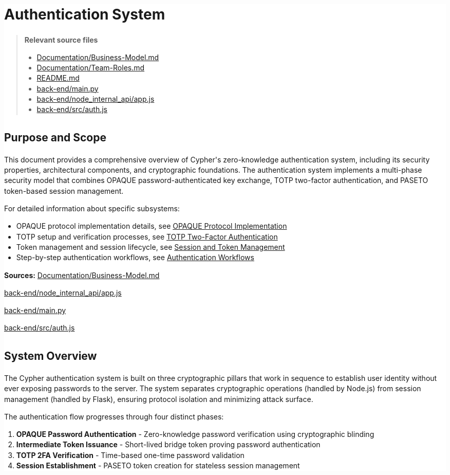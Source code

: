 # Authentication System

> **Relevant source files**
> * [Documentation/Business-Model.md](https://github.com/RogueElectron/Cypher1/blob/c60431e6/Documentation/Business-Model.md)
> * [Documentation/Team-Roles.md](https://github.com/RogueElectron/Cypher1/blob/c60431e6/Documentation/Team-Roles.md)
> * [README.md](https://github.com/RogueElectron/Cypher1/blob/c60431e6/README.md)
> * [back-end/main.py](https://github.com/RogueElectron/Cypher1/blob/c60431e6/back-end/main.py)
> * [back-end/node_internal_api/app.js](https://github.com/RogueElectron/Cypher1/blob/c60431e6/back-end/node_internal_api/app.js)
> * [back-end/src/auth.js](https://github.com/RogueElectron/Cypher1/blob/c60431e6/back-end/src/auth.js)

## Purpose and Scope

This document provides a comprehensive overview of Cypher's zero-knowledge authentication system, including its security properties, architectural components, and cryptographic foundations. The authentication system implements a multi-phase security model that combines OPAQUE password-authenticated key exchange, TOTP two-factor authentication, and PASETO token-based session management.

For detailed information about specific subsystems:

* OPAQUE protocol implementation details, see [OPAQUE Protocol Implementation](/RogueElectron/Cypher1/3.1-opaque-protocol-implementation)
* TOTP setup and verification processes, see [TOTP Two-Factor Authentication](/RogueElectron/Cypher1/3.2-totp-two-factor-authentication)
* Token management and session lifecycle, see [Session and Token Management](/RogueElectron/Cypher1/3.3-session-and-token-management)
* Step-by-step authentication workflows, see [Authentication Workflows](/RogueElectron/Cypher1/3.4-authentication-workflows)

**Sources:** [Documentation/Business-Model.md](https://github.com/RogueElectron/Cypher1/blob/c60431e6/Documentation/Business-Model.md)

 [back-end/node_internal_api/app.js](https://github.com/RogueElectron/Cypher1/blob/c60431e6/back-end/node_internal_api/app.js)

 [back-end/main.py](https://github.com/RogueElectron/Cypher1/blob/c60431e6/back-end/main.py)

 [back-end/src/auth.js](https://github.com/RogueElectron/Cypher1/blob/c60431e6/back-end/src/auth.js)

## System Overview

The Cypher authentication system is built on three cryptographic pillars that work in sequence to establish user identity without ever exposing passwords to the server. The system separates cryptographic operations (handled by Node.js) from session management (handled by Flask), ensuring protocol isolation and minimizing attack surface.

The authentication flow progresses through four distinct phases:

1. **OPAQUE Password Authentication** - Zero-knowledge password verification using cryptographic blinding
2. **Intermediate Token Issuance** - Short-lived bridge token proving password authentication
3. **TOTP 2FA Verification** - Time-based one-time password validation
4. **Session Establishment** - PASETO token creation for stateless session management
